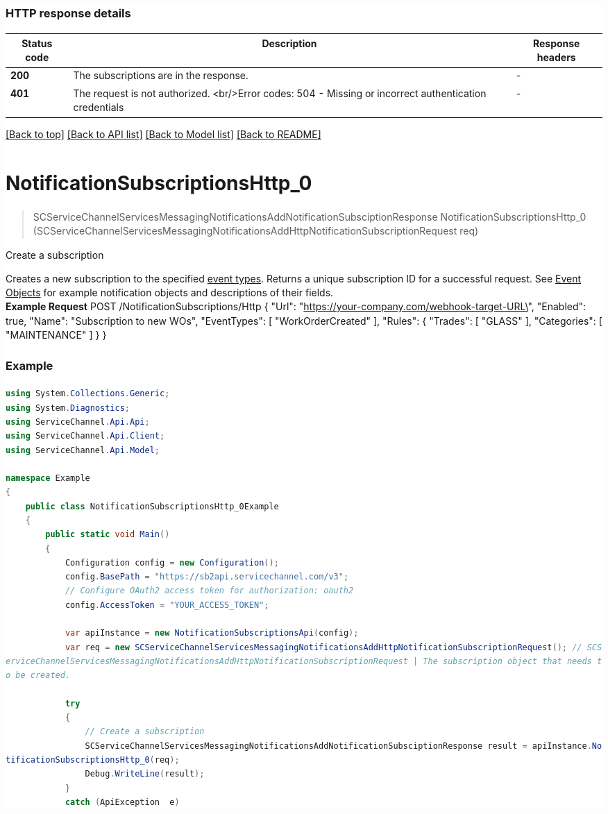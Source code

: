 
### HTTP response details
| Status code | Description | Response headers |
|-------------|-------------|------------------|
| **200** | The subscriptions are in the response. |  -  |
| **401** | The request is not authorized.              &lt;br/&gt;Error codes:              504 - Missing or incorrect authentication credentials |  -  |

[[Back to top]](#) [[Back to API list]](../README.md#documentation-for-api-endpoints) [[Back to Model list]](../README.md#documentation-for-models) [[Back to README]](../README.md)

<a id="notificationsubscriptionshttp_0"></a>
# **NotificationSubscriptionsHttp_0**
> SCServiceChannelServicesMessagingNotificationsAddNotificationSubsciptionResponse NotificationSubscriptionsHttp_0 (SCServiceChannelServicesMessagingNotificationsAddHttpNotificationSubscriptionRequest req)

Create a subscription

Creates a new subscription to the specified [event types](https://developer.servicechannel.com/guides/wh/types-of-events/). Returns a unique subscription ID for a successful request.              See [Event Objects](https://developer.servicechannel.com/guides/wh/event-objects/) for example notification objects and descriptions of their fields.              <br />**Example Request**                                POST /NotificationSubscriptions/Http                  {                    \"Url\": \"https://your-company.com/webhook-target-URL\",                    \"Enabled\": true,                    \"Name\": \"Subscription to new WOs\",                    \"EventTypes\": [                      \"WorkOrderCreated\"                    ],                    \"Rules\": {                      \"Trades\": [                        \"GLASS\"                      ],                      \"Categories\": [                        \"MAINTENANCE\"                      ]                    }                  }

### Example
```csharp
using System.Collections.Generic;
using System.Diagnostics;
using ServiceChannel.Api.Api;
using ServiceChannel.Api.Client;
using ServiceChannel.Api.Model;

namespace Example
{
    public class NotificationSubscriptionsHttp_0Example
    {
        public static void Main()
        {
            Configuration config = new Configuration();
            config.BasePath = "https://sb2api.servicechannel.com/v3";
            // Configure OAuth2 access token for authorization: oauth2
            config.AccessToken = "YOUR_ACCESS_TOKEN";

            var apiInstance = new NotificationSubscriptionsApi(config);
            var req = new SCServiceChannelServicesMessagingNotificationsAddHttpNotificationSubscriptionRequest(); // SCServiceChannelServicesMessagingNotificationsAddHttpNotificationSubscriptionRequest | The subscription object that needs to be created.

            try
            {
                // Create a subscription
                SCServiceChannelServicesMessagingNotificationsAddNotificationSubsciptionResponse result = apiInstance.NotificationSubscriptionsHttp_0(req);
                Debug.WriteLine(result);
            }
            catch (ApiException  e)
```
